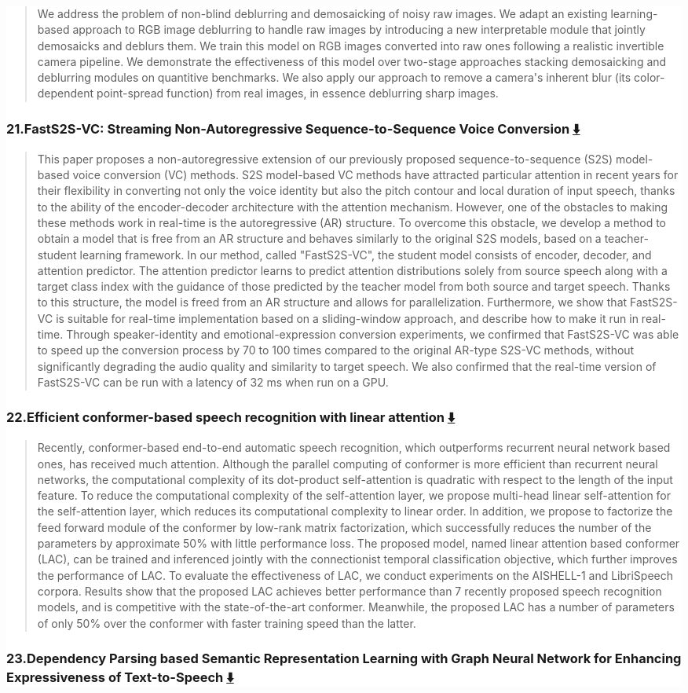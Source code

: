 >  We address the problem of non-blind deblurring and demosaicking of noisy raw images. We adapt an existing learning-based approach to RGB image deblurring to handle raw images by introducing a new interpretable module that jointly demosaicks and deblurs them. We train this model on RGB images converted into raw ones following a realistic invertible camera pipeline. We demonstrate the effectiveness of this model over two-stage approaches stacking demosaicking and deblurring modules on quantitive benchmarks. We also apply our approach to remove a camera's inherent blur (its color-dependent point-spread function) from real images, in essence deblurring sharp images.      
### 21.FastS2S-VC: Streaming Non-Autoregressive Sequence-to-Sequence Voice Conversion  [ :arrow_down: ](https://arxiv.org/pdf/2104.06900.pdf)
>  This paper proposes a non-autoregressive extension of our previously proposed sequence-to-sequence (S2S) model-based voice conversion (VC) methods. S2S model-based VC methods have attracted particular attention in recent years for their flexibility in converting not only the voice identity but also the pitch contour and local duration of input speech, thanks to the ability of the encoder-decoder architecture with the attention mechanism. However, one of the obstacles to making these methods work in real-time is the autoregressive (AR) structure. To overcome this obstacle, we develop a method to obtain a model that is free from an AR structure and behaves similarly to the original S2S models, based on a teacher-student learning framework. In our method, called "FastS2S-VC", the student model consists of encoder, decoder, and attention predictor. The attention predictor learns to predict attention distributions solely from source speech along with a target class index with the guidance of those predicted by the teacher model from both source and target speech. Thanks to this structure, the model is freed from an AR structure and allows for parallelization. Furthermore, we show that FastS2S-VC is suitable for real-time implementation based on a sliding-window approach, and describe how to make it run in real-time. Through speaker-identity and emotional-expression conversion experiments, we confirmed that FastS2S-VC was able to speed up the conversion process by 70 to 100 times compared to the original AR-type S2S-VC methods, without significantly degrading the audio quality and similarity to target speech. We also confirmed that the real-time version of FastS2S-VC can be run with a latency of 32 ms when run on a GPU.      
### 22.Efficient conformer-based speech recognition with linear attention  [ :arrow_down: ](https://arxiv.org/pdf/2104.06865.pdf)
>  Recently, conformer-based end-to-end automatic speech recognition, which outperforms recurrent neural network based ones, has received much attention. Although the parallel computing of conformer is more efficient than recurrent neural networks, the computational complexity of its dot-product self-attention is quadratic with respect to the length of the input feature. To reduce the computational complexity of the self-attention layer, we propose multi-head linear self-attention for the self-attention layer, which reduces its computational complexity to linear order. In addition, we propose to factorize the feed forward module of the conformer by low-rank matrix factorization, which successfully reduces the number of the parameters by approximate 50% with little performance loss. The proposed model, named linear attention based conformer (LAC), can be trained and inferenced jointly with the connectionist temporal classification objective, which further improves the performance of LAC. To evaluate the effectiveness of LAC, we conduct experiments on the AISHELL-1 and LibriSpeech corpora. Results show that the proposed LAC achieves better performance than 7 recently proposed speech recognition models, and is competitive with the state-of-the-art conformer. Meanwhile, the proposed LAC has a number of parameters of only 50% over the conformer with faster training speed than the latter.      
### 23.Dependency Parsing based Semantic Representation Learning with Graph Neural Network for Enhancing Expressiveness of Text-to-Speech  [ :arrow_down: ](https://arxiv.org/pdf/2104.06835.pdf)